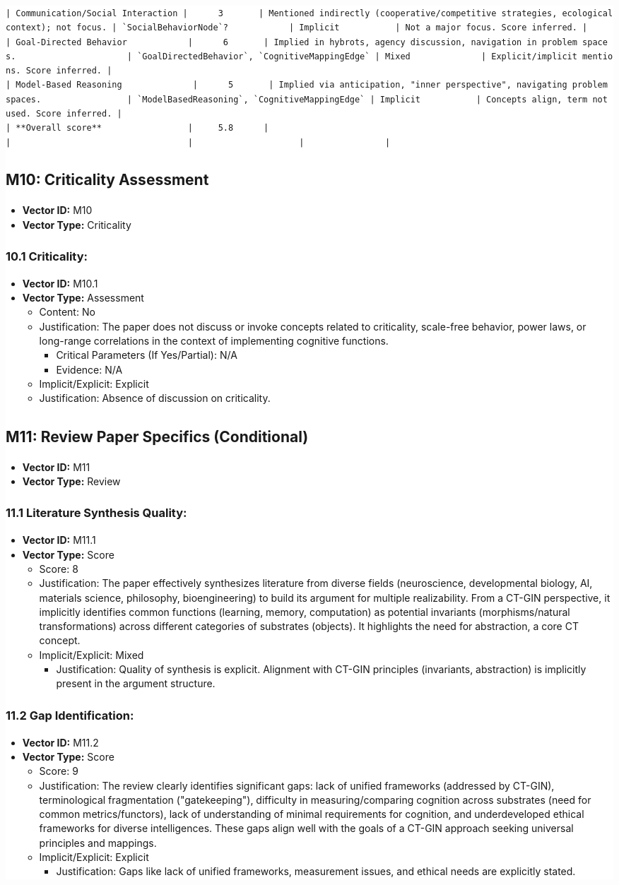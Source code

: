     | Communication/Social Interaction |      3       | Mentioned indirectly (cooperative/competitive strategies, ecological context); not focus. | `SocialBehaviorNode`?            | Implicit           | Not a major focus. Score inferred. |
    | Goal-Directed Behavior            |      6       | Implied in hybrots, agency discussion, navigation in problem spaces.                      | `GoalDirectedBehavior`, `CognitiveMappingEdge` | Mixed              | Explicit/implicit mentions. Score inferred. |
    | Model-Based Reasoning              |      5       | Implied via anticipation, "inner perspective", navigating problem spaces.                 | `ModelBasedReasoning`, `CognitiveMappingEdge` | Implicit           | Concepts align, term not used. Score inferred. |
    | **Overall score**                 |     5.8      |                                                                                       |                                   |                     |                |    

## M10: Criticality Assessment
*   **Vector ID:** M10
*   **Vector Type:** Criticality

### **10.1 Criticality:**

*   **Vector ID:** M10.1
*   **Vector Type:** Assessment
    *   Content: No
    *   Justification: The paper does not discuss or invoke concepts related to criticality, scale-free behavior, power laws, or long-range correlations in the context of implementing cognitive functions.
        *   Critical Parameters (If Yes/Partial): N/A
        *   Evidence: N/A
    *   Implicit/Explicit: Explicit
    *    Justification: Absence of discussion on criticality.

## M11: Review Paper Specifics (Conditional)

*   **Vector ID:** M11
*   **Vector Type:** Review

### **11.1 Literature Synthesis Quality:**

*   **Vector ID:** M11.1
*   **Vector Type:** Score
    *   Score: 8
    *   Justification: The paper effectively synthesizes literature from diverse fields (neuroscience, developmental biology, AI, materials science, philosophy, bioengineering) to build its argument for multiple realizability. From a CT-GIN perspective, it implicitly identifies common functions (learning, memory, computation) as potential invariants (morphisms/natural transformations) across different categories of substrates (objects). It highlights the need for abstraction, a core CT concept.
    *    Implicit/Explicit: Mixed
         *  Justification: Quality of synthesis is explicit. Alignment with CT-GIN principles (invariants, abstraction) is implicitly present in the argument structure.

### **11.2 Gap Identification:**

*   **Vector ID:** M11.2
*   **Vector Type:** Score
    *   Score: 9
    *   Justification: The review clearly identifies significant gaps: lack of unified frameworks (addressed by CT-GIN), terminological fragmentation ("gatekeeping"), difficulty in measuring/comparing cognition across substrates (need for common metrics/functors), lack of understanding of minimal requirements for cognition, and underdeveloped ethical frameworks for diverse intelligences. These gaps align well with the goals of a CT-GIN approach seeking universal principles and mappings.
    *   Implicit/Explicit: Explicit
        *  Justification: Gaps like lack of unified frameworks, measurement issues, and ethical needs are explicitly stated.
